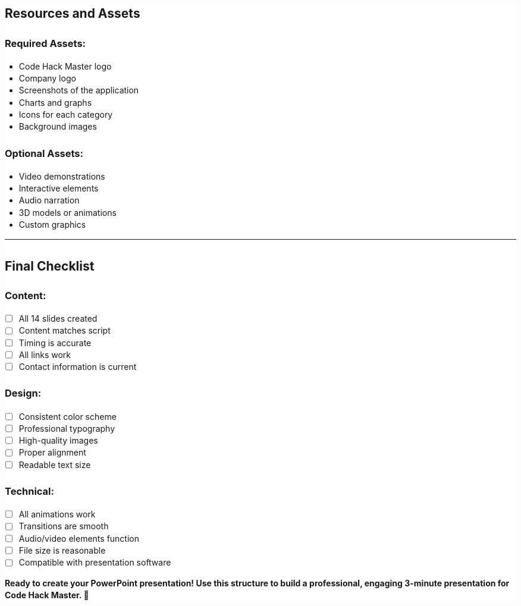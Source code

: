 ## **Resources and Assets**

### **Required Assets:**
- Code Hack Master logo
- Company logo
- Screenshots of the application
- Charts and graphs
- Icons for each category
- Background images

### **Optional Assets:**
- Video demonstrations
- Interactive elements
- Audio narration
- 3D models or animations
- Custom graphics

---

## **Final Checklist**

### **Content:**
- [ ] All 14 slides created
- [ ] Content matches script
- [ ] Timing is accurate
- [ ] All links work
- [ ] Contact information is current

### **Design:**
- [ ] Consistent color scheme
- [ ] Professional typography
- [ ] High-quality images
- [ ] Proper alignment
- [ ] Readable text size

### **Technical:**
- [ ] All animations work
- [ ] Transitions are smooth
- [ ] Audio/video elements function
- [ ] File size is reasonable
- [ ] Compatible with presentation software

**Ready to create your PowerPoint presentation! Use this structure to build a professional, engaging 3-minute presentation for Code Hack Master. 🚀**

